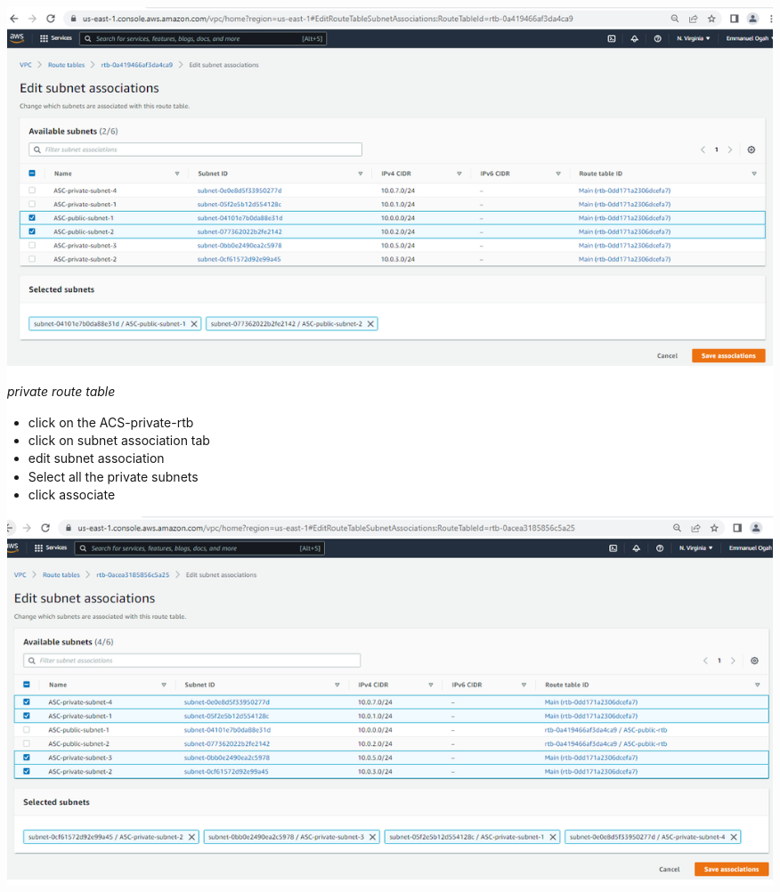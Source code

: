 ![](images/project15/associate-public-subnet.png)


_private route table_
- click on the ACS-private-rtb
- click on subnet association tab
- edit subnet association
- Select all the private subnets
- click associate

![](images/project15/associate-private-subnet.png)

